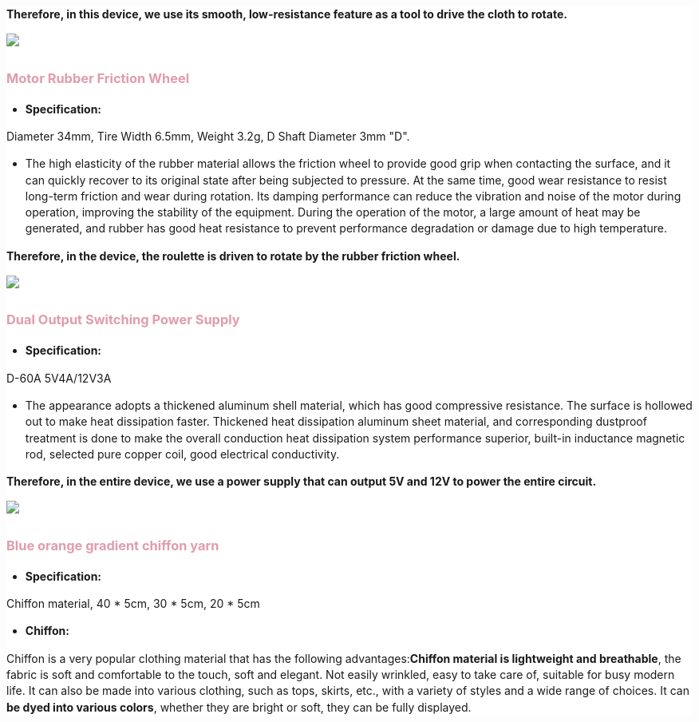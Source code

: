 **Therefore, in this device, we use its smooth, low-resistance feature as a tool to drive the cloth to rotate.**



<img src="https://github.com/NexMaker-Fab/2024ZWU-IS-8-BUNBUN/raw/263d4a822ad33f9ccdf3e340db0cbffab158b82a/images/material/4.%E8%BD%AE%E7%9B%98%E5%9B%BE%E7%89%87.png" width="1200">



<h3 style="color: #e19cab;">Motor Rubber Friction Wheel</h3>

- **Specification:**

 Diameter 34mm, Tire Width 6.5mm, Weight 3.2g, D Shaft Diameter 3mm "D".

- The high elasticity of the rubber material allows the friction wheel to provide good grip when contacting the surface, and it can quickly recover to its original state after being subjected to pressure. At the same time, good wear resistance to resist long-term friction and wear during rotation. Its damping performance can reduce the vibration and noise of the motor during operation, improving the stability of the equipment. During the operation of the motor, a large amount of heat may be generated, and rubber has good heat resistance to prevent performance degradation or damage due to high temperature. 

**Therefore, in the device, the roulette is driven to rotate by the rubber friction wheel.**



<img src="https://github.com/NexMaker-Fab/2024ZWU-IS-8-BUNBUN/raw/16ce851061b5158a9d44c5cc48a1ccd3a6b9f393/images/material/4.%E6%A9%A1%E8%83%B6%E6%91%A9%E6%93%A6%E8%BD%AE.jpg" width="1200">



<h3 style="color: #e19cab;">Dual Output Switching Power Supply</h3>

- **Specification:**

D-60A 5V4A/12V3A

- The appearance adopts a thickened aluminum shell material, which has good compressive resistance. The surface is hollowed out to make heat dissipation faster. Thickened heat dissipation aluminum sheet material, and corresponding dustproof treatment is done to make the overall conduction heat dissipation system performance superior, built-in inductance magnetic rod, selected pure copper coil, good electrical conductivity. 

**Therefore, in the entire device, we use a power supply that can output 5V and 12V to power the entire circuit.**



<img src="https://github.com/NexMaker-Fab/2024ZWU-IS-8-BUNBUN/raw/16ce851061b5158a9d44c5cc48a1ccd3a6b9f393/images/material/4.%E7%94%B5%E6%BA%90.jpg" width="1200">



<h3 style="color: #e19cab;">Blue orange gradient chiffon yarn</h3>

- **Specification:**

Chiffon material, 40 * 5cm, 30 * 5cm, 20 * 5cm

- **Chiffon:**

Chiffon is a very popular clothing material that has the following advantages:**Chiffon material is lightweight and breathable**, the fabric is soft and comfortable to the touch, soft and elegant. Not easily wrinkled, easy to take care of, suitable for busy modern life. It can also be made into various clothing, such as tops, skirts, etc., with a variety of styles and a wide range of choices. It can **be dyed into various colors**, whether they are bright or soft, they can be fully displayed.
